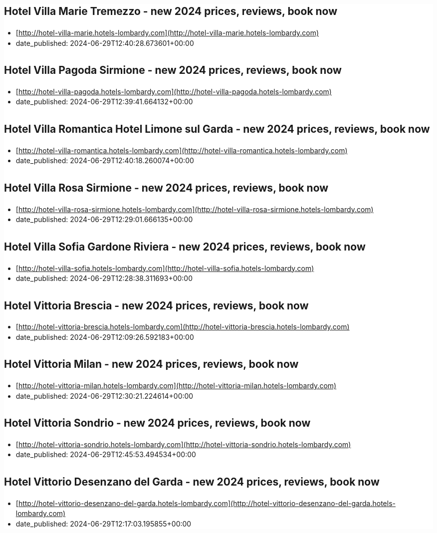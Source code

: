  ## Hotel Villa Marie Tremezzo - new 2024 prices, reviews, book now
 - [http://hotel-villa-marie.hotels-lombardy.com](http://hotel-villa-marie.hotels-lombardy.com)
 - date_published: 2024-06-29T12:40:28.673601+00:00

 ## Hotel Villa Pagoda Sirmione - new 2024 prices, reviews, book now
 - [http://hotel-villa-pagoda.hotels-lombardy.com](http://hotel-villa-pagoda.hotels-lombardy.com)
 - date_published: 2024-06-29T12:39:41.664132+00:00

 ## Hotel Villa Romantica Hotel Limone sul Garda - new 2024 prices, reviews, book now
 - [http://hotel-villa-romantica.hotels-lombardy.com](http://hotel-villa-romantica.hotels-lombardy.com)
 - date_published: 2024-06-29T12:40:18.260074+00:00

 ## Hotel Villa Rosa Sirmione - new 2024 prices, reviews, book now
 - [http://hotel-villa-rosa-sirmione.hotels-lombardy.com](http://hotel-villa-rosa-sirmione.hotels-lombardy.com)
 - date_published: 2024-06-29T12:29:01.666135+00:00

 ## Hotel Villa Sofia Gardone Riviera - new 2024 prices, reviews, book now
 - [http://hotel-villa-sofia.hotels-lombardy.com](http://hotel-villa-sofia.hotels-lombardy.com)
 - date_published: 2024-06-29T12:28:38.311693+00:00

 ## Hotel Vittoria Brescia - new 2024 prices, reviews, book now
 - [http://hotel-vittoria-brescia.hotels-lombardy.com](http://hotel-vittoria-brescia.hotels-lombardy.com)
 - date_published: 2024-06-29T12:09:26.592183+00:00

 ## Hotel Vittoria Milan - new 2024 prices, reviews, book now
 - [http://hotel-vittoria-milan.hotels-lombardy.com](http://hotel-vittoria-milan.hotels-lombardy.com)
 - date_published: 2024-06-29T12:30:21.224614+00:00

 ## Hotel Vittoria Sondrio - new 2024 prices, reviews, book now
 - [http://hotel-vittoria-sondrio.hotels-lombardy.com](http://hotel-vittoria-sondrio.hotels-lombardy.com)
 - date_published: 2024-06-29T12:45:53.494534+00:00

 ## Hotel Vittorio Desenzano del Garda - new 2024 prices, reviews, book now
 - [http://hotel-vittorio-desenzano-del-garda.hotels-lombardy.com](http://hotel-vittorio-desenzano-del-garda.hotels-lombardy.com)
 - date_published: 2024-06-29T12:17:03.195855+00:00
